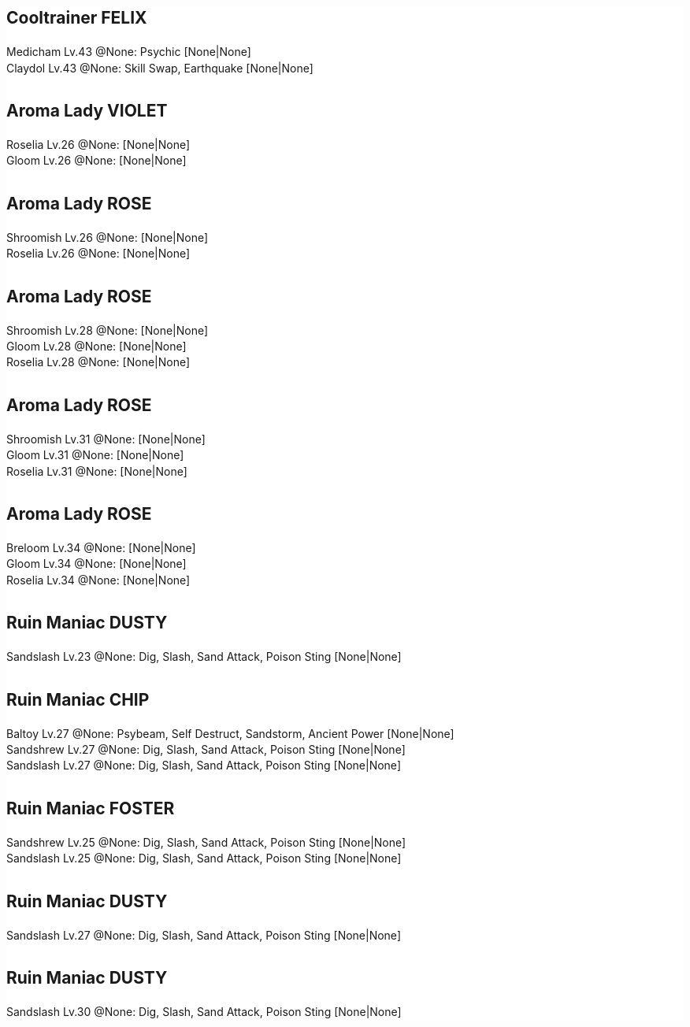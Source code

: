 ## Cooltrainer FELIX
Medicham Lv.43 @None: Psychic [None|None]  
Claydol Lv.43 @None: Skill Swap, Earthquake [None|None]  

## Aroma Lady VIOLET
Roselia Lv.26 @None:  [None|None]  
Gloom Lv.26 @None:  [None|None]  

## Aroma Lady ROSE
Shroomish Lv.26 @None:  [None|None]  
Roselia Lv.26 @None:  [None|None]  

## Aroma Lady ROSE
Shroomish Lv.28 @None:  [None|None]  
Gloom Lv.28 @None:  [None|None]  
Roselia Lv.28 @None:  [None|None]  

## Aroma Lady ROSE
Shroomish Lv.31 @None:  [None|None]  
Gloom Lv.31 @None:  [None|None]  
Roselia Lv.31 @None:  [None|None]  

## Aroma Lady ROSE
Breloom Lv.34 @None:  [None|None]  
Gloom Lv.34 @None:  [None|None]  
Roselia Lv.34 @None:  [None|None]  

## Ruin Maniac DUSTY
Sandslash Lv.23 @None: Dig, Slash, Sand Attack, Poison Sting [None|None]  

## Ruin Maniac CHIP
Baltoy Lv.27 @None: Psybeam, Self Destruct, Sandstorm, Ancient Power [None|None]  
Sandshrew Lv.27 @None: Dig, Slash, Sand Attack, Poison Sting [None|None]  
Sandslash Lv.27 @None: Dig, Slash, Sand Attack, Poison Sting [None|None]  

## Ruin Maniac FOSTER
Sandshrew Lv.25 @None: Dig, Slash, Sand Attack, Poison Sting [None|None]  
Sandslash Lv.25 @None: Dig, Slash, Sand Attack, Poison Sting [None|None]  

## Ruin Maniac DUSTY
Sandslash Lv.27 @None: Dig, Slash, Sand Attack, Poison Sting [None|None]  

## Ruin Maniac DUSTY
Sandslash Lv.30 @None: Dig, Slash, Sand Attack, Poison Sting [None|None]  
